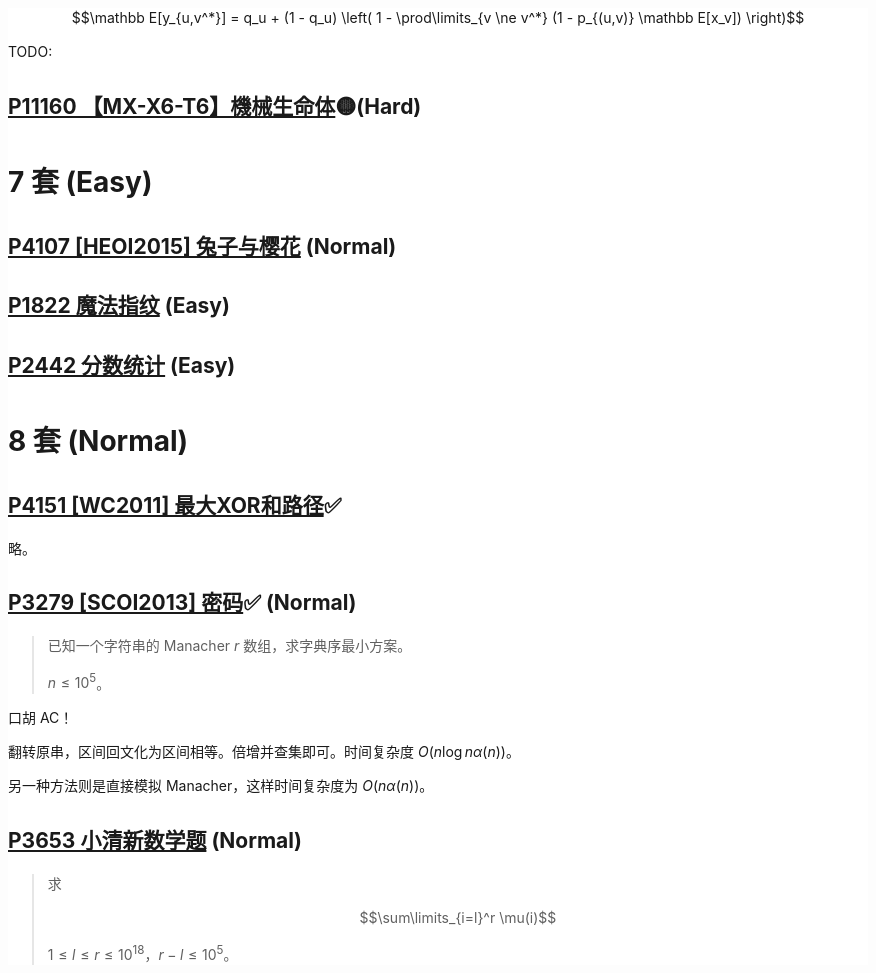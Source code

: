 $$\mathbb E[y_{u,v^*}] = q_u + (1 - q_u) \left( 1 - \prod\limits_{v \ne v^*} (1 - p_{(u,v)} \mathbb E[x_v]) \right)$$

TODO:

## [P11160 【MX-X6-T6】機械生命体](https://www.luogu.com.cn/problem/P11160)🟡(Hard)

# 7 套 (Easy)

## [P4107 [HEOI2015] 兔子与樱花](https://www.luogu.com.cn/problem/P4107) (Normal)

## [P1822 魔法指纹](https://www.luogu.com.cn/problem/P1822) (Easy)

## [P2442 分数统计](https://www.luogu.com.cn/problem/P2442) (Easy)

# 8 套 (Normal)

## [P4151 [WC2011] 最大XOR和路径](https://www.luogu.com.cn/problem/P4151)✅️

略。

## [P3279 [SCOI2013] 密码](https://www.luogu.com.cn/problem/P3279)✅️ (Normal)

> 已知一个字符串的 Manacher $r$ 数组，求字典序最小方案。
>
> $n \le 10^5$。

口胡 AC！

翻转原串，区间回文化为区间相等。倍增并查集即可。时间复杂度 $O(n \log n \alpha(n))$。

另一种方法则是直接模拟 Manacher，这样时间复杂度为 $O(n \alpha(n))$。

## [P3653 小清新数学题](https://www.luogu.com.cn/problem/P3653) (Normal)

> 求
>
> $$\sum\limits_{i=l}^r \mu(i)$$
>
> $1 \le l \le r \le 10^{18}$，$r - l \le 10^5$。
